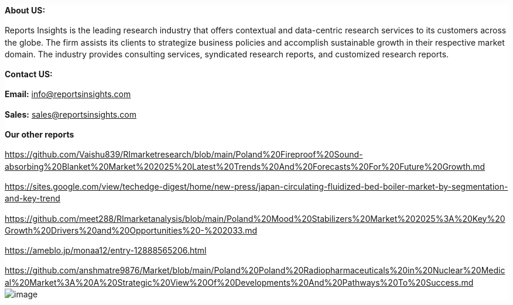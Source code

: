 <strong><strong>About US</strong>:</strong>

Reports Insights is the leading research industry that offers contextual and data-centric research services to its customers across the globe. The firm assists its clients to strategize business policies and accomplish sustainable growth in their respective market domain. The industry provides consulting services, syndicated research reports, and customized research reports.

<strong>Contact US:</strong>

<p class=""""><b>Email:</b> <a href=mailto:info@reportsinsights.com>info@reportsinsights.com</a></p>
<p class=""""><b>Sales:</b> <a href=mailto:sales@reportsinsights.com>sales@reportsinsights.com</a></p>

<strong>Our other reports</strong>

<a href=https://github.com/Vaishu839/RImarketresearch/blob/main/Poland%20Fireproof%20Sound-absorbing%20Blanket%20Market%202025%20Latest%20Trends%20And%20Forecasts%20For%20Future%20Growth.md>https://github.com/Vaishu839/RImarketresearch/blob/main/Poland%20Fireproof%20Sound-absorbing%20Blanket%20Market%202025%20Latest%20Trends%20And%20Forecasts%20For%20Future%20Growth.md</a>

<a href=https://sites.google.com/view/techedge-digest/home/new-press/japan-circulating-fluidized-bed-boiler-market-by-segmentation-and-key-trend>https://sites.google.com/view/techedge-digest/home/new-press/japan-circulating-fluidized-bed-boiler-market-by-segmentation-and-key-trend</a>

<a href=https://github.com/meet288/RImarketanalysis/blob/main/Poland%20Mood%20Stabilizers%20Market%202025%3A%20Key%20Growth%20Drivers%20and%20Opportunities%20-%202033.md>https://github.com/meet288/RImarketanalysis/blob/main/Poland%20Mood%20Stabilizers%20Market%202025%3A%20Key%20Growth%20Drivers%20and%20Opportunities%20-%202033.md</a>

<a href=https://ameblo.jp/monaa12/entry-12888565206.html>https://ameblo.jp/monaa12/entry-12888565206.html</a>

<a href=https://github.com/anshmatre9876/Market/blob/main/Poland%20Poland%20Radiopharmaceuticals%20in%20Nuclear%20Medical%20Market%3A%20A%20Strategic%20View%20Of%20Developments%20And%20Pathways%20To%20Success.md>https://github.com/anshmatre9876/Market/blob/main/Poland%20Poland%20Radiopharmaceuticals%20in%20Nuclear%20Medical%20Market%3A%20A%20Strategic%20View%20Of%20Developments%20And%20Pathways%20To%20Success.md</a>
![image](https://github.com/user-attachments/assets/c1529eb8-9feb-409f-9e52-e0e90f41db9c)
